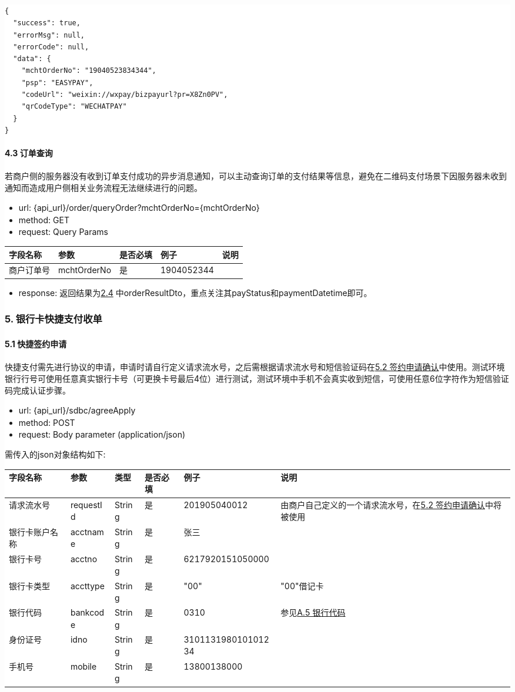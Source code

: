 
~~~
{
  "success": true,
  "errorMsg": null,
  "errorCode": null,
  "data": {
    "mchtOrderNo": "19040523834344",
    "psp": "EASYPAY",
    "codeUrl": "weixin://wxpay/bizpayurl?pr=X8Zn0PV",
    "qrCodeType": "WECHATPAY"
  }
}
~~~

#### 4.3 订单查询
若商户侧的服务器没有收到订单支付成功的异步消息通知，可以主动查询订单的支付结果等信息，避免在二维码支付场景下因服务器未收到通知而造成用户侧相关业务流程无法继续进行的问题。

* url: {api\_url}/order/queryOrder?mchtOrderNo={mchtOrderNo}
* method: GET
* request: Query Params

|字段名称|参数| 是否必填 |例子|说明|
|:--|:--|:--|:--|:--|
|商户订单号| mchtOrderNo | 是 | 1904052344  |  |

* response: 
返回结果为[2.4](#24-单笔订单回执查询) 中orderResultDto，重点关注其payStatus和paymentDatetime即可。

### 5. 银行卡快捷支付收单
#### 5.1 快捷签约申请
快捷支付需先进行协议的申请，申请时请自行定义请求流水号，之后需根据请求流水号和短信验证码在[5.2 签约申请确认](#52-签约申请确认)中使用。测试环境银行行号可使用任意真实银行卡号（可更换卡号最后4位）进行测试，测试环境中手机不会真实收到短信，可使用任意6位字符作为短信验证码完成认证步骤。

* url: {api\_url}/sdbc/agreeApply
* method: POST
* request: Body parameter (application/json)

需传入的json对象结构如下:

|字段名称|参数|类型|是否必填|例子|说明|
|:--|:--|:--|:--|:--|:--|
|请求流水号| requestId|String | 是| 201905040012 | 由商户自己定义的一个请求流水号，在[5.2 签约申请确认](#52-签约申请确认)中将被使用 | |
|银行卡账户名称|acctname| String | 是 | 张三 | |
|银行卡号| acctno | String | 是 | 6217920151050000 | |
|银行卡类型| accttype | String | 是 | "00" | "00"借记卡  |
|银行代码| bankcode | String | 是 | 0310 | 参见[A.5 银行代码](#a5-银行代码) |
|身份证号| idno | String | 是 | 310113198010101234 | |
|手机号| mobile| String | 是 | 13800138000 | |
